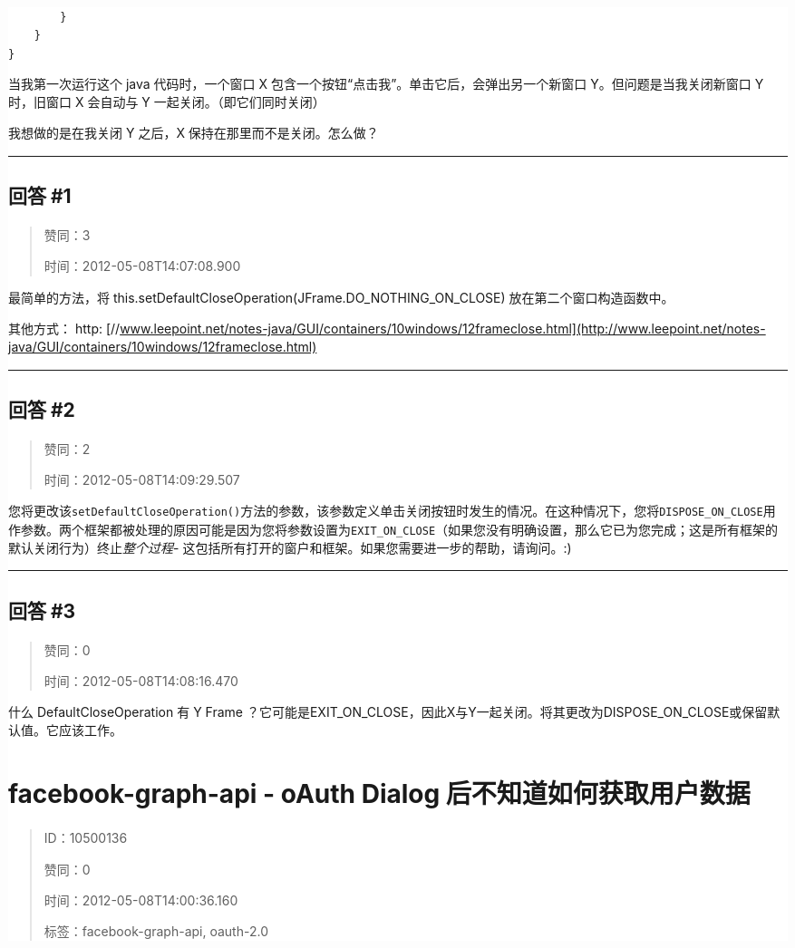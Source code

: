 ```
        }
    }
} 
```

当我第一次运行这个 java 代码时，一个窗口 X 包含一个按钮“点击我”。单击它后，会弹出另一个新窗口 Y。但问题是当我关闭新窗口 Y 时，旧窗口 X 会自动与 Y 一起关闭。（即它们同时关闭）

我想做的是在我关闭 Y 之后，X 保持在那里而不是关闭。怎么做？

* * *

## 回答 #1

> 赞同：3
> 
> 时间：2012-05-08T14:07:08.900

最简单的方法，将 this.setDefaultCloseOperation(JFrame.DO_NOTHING_ON_CLOSE) 放在第二个窗口构造函数中。

其他方式： http: [//www.leepoint.net/notes-java/GUI/containers/10windows/12frameclose.html](http://www.leepoint.net/notes-java/GUI/containers/10windows/12frameclose.html)

* * *

## 回答 #2

> 赞同：2
> 
> 时间：2012-05-08T14:09:29.507

您将更改该`setDefaultCloseOperation()`方法的参数，该参数定义单击关闭按钮时发生的情况。在这种情况下，您将`DISPOSE_ON_CLOSE`用作参数。两个框架都被处理的原因可能是因为您将参数设置为`EXIT_ON_CLOSE`（如果您没有明确设置，那么它已为您完成；这是所有框架的默认关闭行为）终止*整个过程*- 这包括所有打开的窗户和框架。如果您需要进一步的帮助，请询问。:)

* * *

## 回答 #3

> 赞同：0
> 
> 时间：2012-05-08T14:08:16.470

什么 DefaultCloseOperation 有 Y Frame ？它可能是EXIT_ON_CLOSE，因此X与Y一起关闭。将其更改为DISPOSE_ON_CLOSE或保留默认值。它应该工作。

# facebook-graph-api - oAuth Dialog 后不知道如何获取用户数据

> ID：10500136
> 
> 赞同：0
> 
> 时间：2012-05-08T14:00:36.160
> 
> 标签：facebook-graph-api, oauth-2.0
